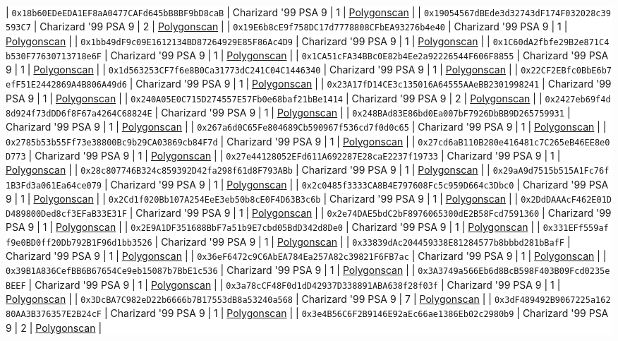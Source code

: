 | `0x18b60EDeEDA1EF8aA0477CAFd645bB8BF9bD8caB` | Charizard '99 PSA 9 | 1 | [Polygonscan](https://polygonscan.com/tx/0xb9eb8d3c3f4b595d93399a72ab25999e7edcec0ebdc7422bc095391be17128bd) |
| `0x19054567dBEde3d32743dF174F032028c39593C7` | Charizard '99 PSA 9 | 2 | [Polygonscan](https://polygonscan.com/tx/0xfa0cd10a581f0e4baedb9cd97899ab94e63fdecb88765c417db5f4fe76e5fa45) |
| `0x19E6b8cE9f758DC17d7778808CFbEA93276b4e40` | Charizard '99 PSA 9 | 1 | [Polygonscan](https://polygonscan.com/tx/0x123fefa223556cd8f21d53e0d3ba4b0a1a6c6994f6c7cb7c5225dcbf9a0036cd) |
| `0x1bb49dF9c09E1612134BD87264929E85F86Ac4D9` | Charizard '99 PSA 9 | 1 | [Polygonscan](https://polygonscan.com/tx/0xa8b850e0629f3196054e6f0b5be5974f1563dd84135c2c937f24d3f775421474) |
| `0x1C60dA2fbfe29B2e871C4b530F77630713718e6F` | Charizard '99 PSA 9 | 1 | [Polygonscan](https://polygonscan.com/tx/0x8e068f6cbdf79d61acd3aaa39d18d3db5a4903e553db0c1ebfb4d18dd5b169c0) |
| `0x1CA51cFA34BBc0E82b4Ee2a92226544F606F8855` | Charizard '99 PSA 9 | 1 | [Polygonscan](https://polygonscan.com/tx/0x8b6e2d09522a707153aca1aa7bbf2b70f97280cd413f9b88ff9c750f8fcbc9eb) |
| `0x1d563253CF7f6e8B0Ca31773dC241C04C1446340` | Charizard '99 PSA 9 | 1 | [Polygonscan](https://polygonscan.com/tx/0x71372cbb6a5f7ef559168808c088b14f3515d595c8e5df2125a1868cff0ae7da) |
| `0x22CF2EBfc0BbE6b7efF51E2442869A4B806A49d6` | Charizard '99 PSA 9 | 1 | [Polygonscan](https://polygonscan.com/tx/0x36143918528bb8d8ab2a3d4a538b06c37f3d5ede033f3feea657fce6035ff7eb) |
| `0x23A17fD14CE3c135016A64555AAeBB2301998241` | Charizard '99 PSA 9 | 1 | [Polygonscan](https://polygonscan.com/tx/0xcf58da166f0af30a96014302e08c1584c5d556c69f68152c51039fd1eeaaed38) |
| `0x240A05E0C715D274557E57Fb0e68baf21bBe1414` | Charizard '99 PSA 9 | 2 | [Polygonscan](https://polygonscan.com/tx/0xfa1d7867363f638599430289a173d25472f8c15e9ac8ce14afcac24f03acde49) |
| `0x2427eb69f4d8d924f73dDD6f8F67a4264C68824E` | Charizard '99 PSA 9 | 1 | [Polygonscan](https://polygonscan.com/tx/0xdfc569f44e2db202a0f4f3584ce9b62019dbad3c8d80981116697c5ac422b0ea) |
| `0x248BAd83E86bd0Ea007bF7926DbBB9D265759931` | Charizard '99 PSA 9 | 1 | [Polygonscan](https://polygonscan.com/tx/0x5cc29edb3d5e066611b6f6197fe600661a8ac2aa8400b80c741c82f1a86b002a) |
| `0x267a6d0C65Fe804689Cb590967f536cd7f0d0c65` | Charizard '99 PSA 9 | 1 | [Polygonscan](https://polygonscan.com/tx/0x5af1cdaf7ba43777be5765f8f10252feaf46665c889ac936824a3b6b40f8c7f5) |
| `0x2785b53b55Ff73e38800Bc9b29CA03869cb84F7d` | Charizard '99 PSA 9 | 1 | [Polygonscan](https://polygonscan.com/tx/0x1df57ee091d76aafb4994d37c87cea3c5cce5752b886911712df687c2c383372) |
| `0x27cd6aB110B280e416481c7C265eB46EE8e0D773` | Charizard '99 PSA 9 | 1 | [Polygonscan](https://polygonscan.com/tx/0x045078cf06c77ba0acc2080d3a03770ef625bd60c80a740d99a45a5b44c1d1db) |
| `0x27e44128052EFd611A692287E28caE2237f19733` | Charizard '99 PSA 9 | 1 | [Polygonscan](https://polygonscan.com/tx/0x7333577060b87c7d411130b67466a3dd058c8c945f98779363832759f3e4fd43) |
| `0x28c807746B324c859392D42fa298f61d8F793ABb` | Charizard '99 PSA 9 | 1 | [Polygonscan](https://polygonscan.com/tx/0x2bb42cb030bb765ef45c129e201333a94cf9429c94118f96b034d4abbcf42d39) |
| `0x29aA9d7515b515A1Fc76f1B3Fd3a061Ea64ce079` | Charizard '99 PSA 9 | 1 | [Polygonscan](https://polygonscan.com/tx/0x72c5e7d3b53327b747bb98712920a714d42e87962ca72d6dddfcf7d7e393dab7) |
| `0x2c0485f3333CA8B4E797608Fc5c959D664c3Dbc0` | Charizard '99 PSA 9 | 1 | [Polygonscan](https://polygonscan.com/tx/0xb443457a34aa0ffafcf14cd2dfa052b34749aee4609811f4baf40f3efee00441) |
| `0x2Cd1f020Bb107A254EeE3eb50b8cE0F4D63B3c6b` | Charizard '99 PSA 9 | 1 | [Polygonscan](https://polygonscan.com/tx/0x0786c96828a306ab81cc8f58f8e824446654e43500a096c6ccc088bcff9a0846) |
| `0x2DdDAAAcF462E01DD489800Ded8cf3EFaB33E31F` | Charizard '99 PSA 9 | 1 | [Polygonscan](https://polygonscan.com/tx/0x6debe7f4aba6632dcddd3d024680572d12429aff087bb1e36b3d56fe2dc205ef) |
| `0x2e74DAE5bdC2bF8976065300dE2B58Fcd7591360` | Charizard '99 PSA 9 | 1 | [Polygonscan](https://polygonscan.com/tx/0xc384930972361c6bfe7cddcd33a6e2972495373e8af88501fb2c4784d20fa2e1) |
| `0x2E9A1DF351688BbF7a51b9E7cbd05BdD342d8De0` | Charizard '99 PSA 9 | 1 | [Polygonscan](https://polygonscan.com/tx/0x896efce2e479cae317b302693ae589da5c8313641ee6d0af6fb280788f514adb) |
| `0x331EFf559aff9e0BD0ff20Db792B1F96d1bb3526` | Charizard '99 PSA 9 | 1 | [Polygonscan](https://polygonscan.com/tx/0x865e4e01b54200e7f7ab08f2bfab54af5832dd362696f991caee008b32798073) |
| `0x33839dAc204459338E81284577b8bbbd281bBafF` | Charizard '99 PSA 9 | 1 | [Polygonscan](https://polygonscan.com/tx/0x371ad7b695c8da920c58d8b4ba783cfd08655e73082a7afc98adc35ea7454492) |
| `0x36eF6472c9C6AbEA784Ea257A82c39821F6FB7ac` | Charizard '99 PSA 9 | 1 | [Polygonscan](https://polygonscan.com/tx/0x61e1baf98184a24cfb3760f331d3e06dc35459e97606499d65586910aa617d3c) |
| `0x39B1A836CefBB6B67654Ce9eb15087b7BbE1c536` | Charizard '99 PSA 9 | 1 | [Polygonscan](https://polygonscan.com/tx/0x3cdbff3528db5414a7613364809398b8d4b57cb5bc31341718e1131144762371) |
| `0x3A3749a566Eb6d8BcB598F403B09Fcd0235eBEEF` | Charizard '99 PSA 9 | 1 | [Polygonscan](https://polygonscan.com/tx/0x7fb51ea645632ab5fe2b70473c3f0d13b8b117c4288915677595df09b74791bc) |
| `0x3a78cCF48F0d1dD42937D338891ABA638f28f03f` | Charizard '99 PSA 9 | 1 | [Polygonscan](https://polygonscan.com/tx/0x1c66e81ddb646226ea3f8f2e86ce309ad8cdc1d399676e2f022a9aa3e427ad1e) |
| `0x3DcBA7C982eD22b6666b7B17553dB8a53240a568` | Charizard '99 PSA 9 | 7 | [Polygonscan](https://polygonscan.com/tx/0xc47bac609c70226e3dd3be3e1a238dc8d380c08c06733906e636635120e3d2dc) |
| `0x3dF489492B9067225a16280AA3B376357E2B24cF` | Charizard '99 PSA 9 | 1 | [Polygonscan](https://polygonscan.com/tx/0x79900eeb076a83e80fa4ef1ac9474da1dccc707440a2d7ccc67dd7b5dca30a29) |
| `0x3e4B56C6F2B9146E92aEc66ae1386Eb02c2980b9` | Charizard '99 PSA 9 | 2 | [Polygonscan](https://polygonscan.com/tx/0x9fcad2ff80787d761ff3ce3f4ec1ee42256b4a3653b68d62874a9f2d8cb3e4b4) |